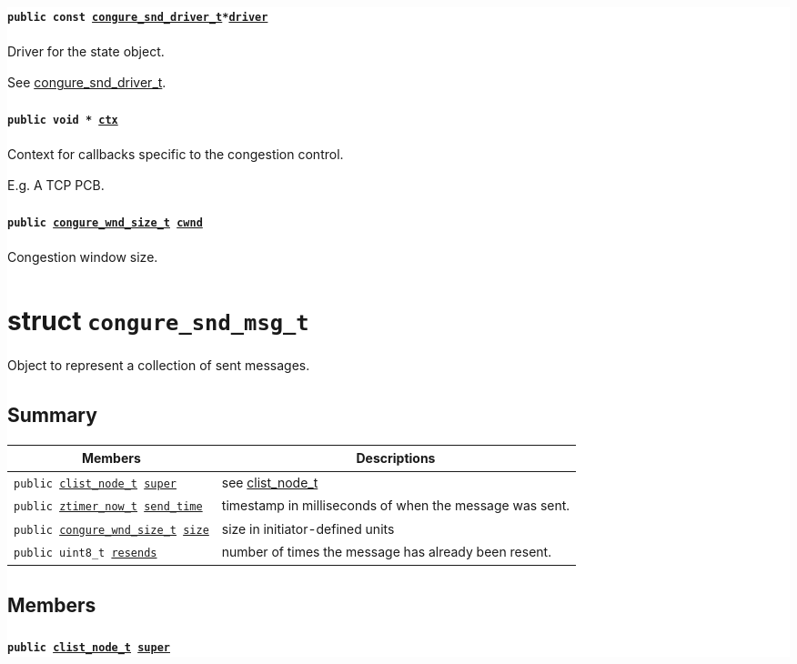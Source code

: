 #### `public const `[`congure_snd_driver_t`](./doc/starlight-docs/src/content/docs/apidoc/api-undefined.md#group__sys__congure_1ga19db87d01fe6b0b9fb22a59289fd06a0)` * `[`driver`](#structcongure__snd__t_1a5e607d3b240c468deb7ef0f006a736ff) 

Driver for the state object.

See [congure_snd_driver_t](./doc/starlight-docs/src/content/docs/apidoc/api-undefined.md#group__sys__congure_1ga19db87d01fe6b0b9fb22a59289fd06a0).

#### `public void * `[`ctx`](#structcongure__snd__t_1a68b932e19d7207ed9d35bd4c9795e151) 

Context for callbacks specific to the congestion control.

E.g. A TCP PCB.

#### `public `[`congure_wnd_size_t`](./doc/starlight-docs/src/content/docs/apidoc/api-undefined.md#group__sys__congure_1gaa8548f80649d991f82009bf414bcb193)` `[`cwnd`](#structcongure__snd__t_1a692b89db2aa1507616b657af68246526) 

Congestion window size.

# struct `congure_snd_msg_t` 

Object to represent a collection of sent messages.

## Summary

 Members                        | Descriptions                                
--------------------------------|---------------------------------------------
`public `[`clist_node_t`](./doc/starlight-docs/src/content/docs/apidoc/api-undefined.md#clist_8h_1a6346f09447aabddc705945b64e406f0b)` `[`super`](#structcongure__snd__msg__t_1a7b62bed451f8efa361fedfebf3cf972d) | see [clist_node_t](./doc/starlight-docs/src/content/docs/apidoc/api-undefined.md#clist_8h_1a6346f09447aabddc705945b64e406f0b)
`public `[`ztimer_now_t`](./doc/starlight-docs/src/content/docs/apidoc/api-undefined.md#group__sys__ztimer_1gab5514d8cb5abf5fb540565fd3d070f0f)` `[`send_time`](#structcongure__snd__msg__t_1aa2e174eac8362efb4285ec1ff82c7d91) | timestamp in milliseconds of when the message was sent.
`public `[`congure_wnd_size_t`](./doc/starlight-docs/src/content/docs/apidoc/api-undefined.md#group__sys__congure_1gaa8548f80649d991f82009bf414bcb193)` `[`size`](#structcongure__snd__msg__t_1a72d55da68f435d2e2faa00b962bcf043) | size in initiator-defined units
`public uint8_t `[`resends`](#structcongure__snd__msg__t_1ae820432ff2706fb56cc39167781c0db9) | number of times the message has already been resent.

## Members

#### `public `[`clist_node_t`](./doc/starlight-docs/src/content/docs/apidoc/api-undefined.md#clist_8h_1a6346f09447aabddc705945b64e406f0b)` `[`super`](#structcongure__snd__msg__t_1a7b62bed451f8efa361fedfebf3cf972d) 
